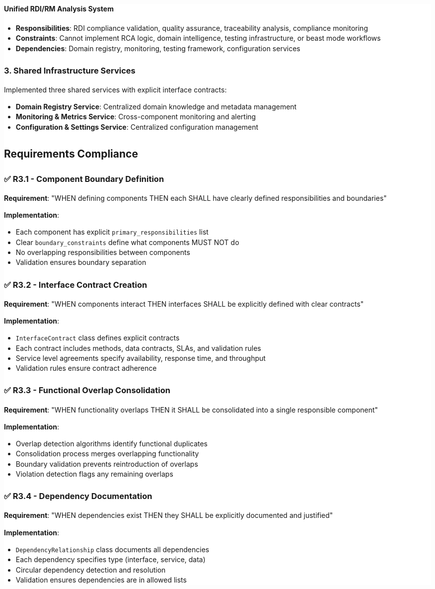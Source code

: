 #### Unified RDI/RM Analysis System
- **Responsibilities**: RDI compliance validation, quality assurance, traceability analysis, compliance monitoring
- **Constraints**: Cannot implement RCA logic, domain intelligence, testing infrastructure, or beast mode workflows
- **Dependencies**: Domain registry, monitoring, testing framework, configuration services

### 3. Shared Infrastructure Services

Implemented three shared services with explicit interface contracts:

- **Domain Registry Service**: Centralized domain knowledge and metadata management
- **Monitoring & Metrics Service**: Cross-component monitoring and alerting
- **Configuration & Settings Service**: Centralized configuration management

## Requirements Compliance

### ✅ R3.1 - Component Boundary Definition
**Requirement**: "WHEN defining components THEN each SHALL have clearly defined responsibilities and boundaries"

**Implementation**: 
- Each component has explicit `primary_responsibilities` list
- Clear `boundary_constraints` define what components MUST NOT do
- No overlapping responsibilities between components
- Validation ensures boundary separation

### ✅ R3.2 - Interface Contract Creation
**Requirement**: "WHEN components interact THEN interfaces SHALL be explicitly defined with clear contracts"

**Implementation**:
- `InterfaceContract` class defines explicit contracts
- Each contract includes methods, data contracts, SLAs, and validation rules
- Service level agreements specify availability, response time, and throughput
- Validation rules ensure contract adherence

### ✅ R3.3 - Functional Overlap Consolidation
**Requirement**: "WHEN functionality overlaps THEN it SHALL be consolidated into a single responsible component"

**Implementation**:
- Overlap detection algorithms identify functional duplicates
- Consolidation process merges overlapping functionality
- Boundary validation prevents reintroduction of overlaps
- Violation detection flags any remaining overlaps

### ✅ R3.4 - Dependency Documentation
**Requirement**: "WHEN dependencies exist THEN they SHALL be explicitly documented and justified"

**Implementation**:
- `DependencyRelationship` class documents all dependencies
- Each dependency specifies type (interface, service, data)
- Circular dependency detection and resolution
- Validation ensures dependencies are in allowed lists
